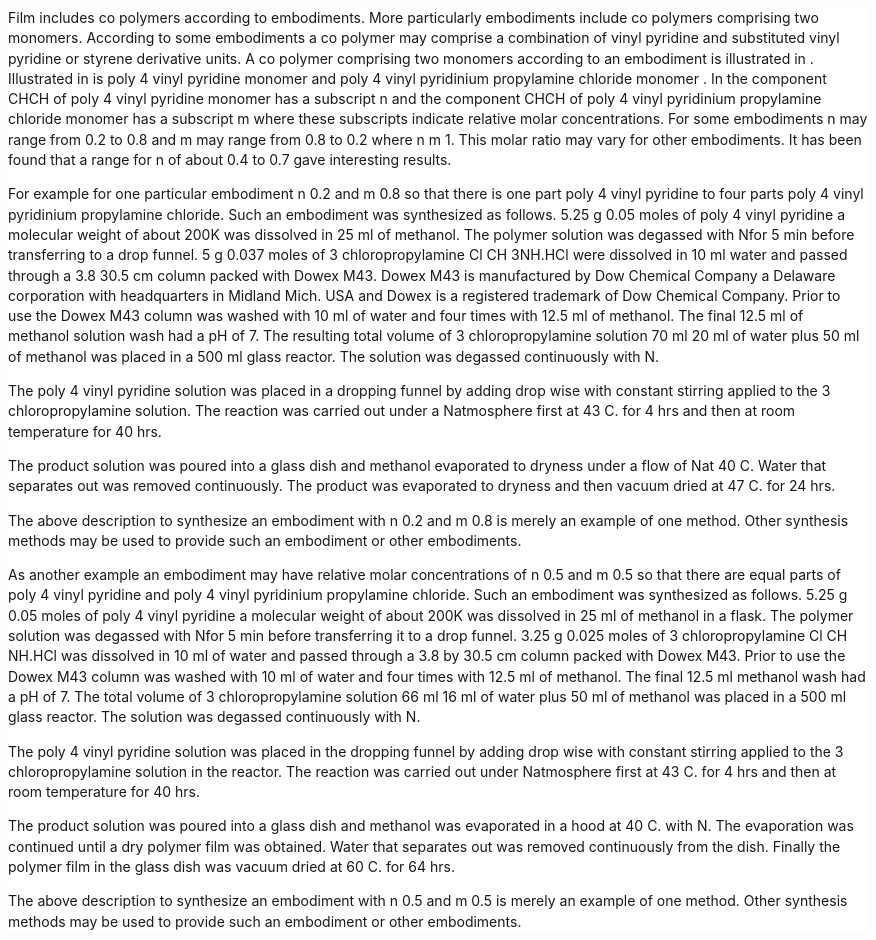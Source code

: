 Film includes co polymers according to embodiments. More particularly embodiments include co polymers comprising two monomers. According to some embodiments a co polymer may comprise a combination of vinyl pyridine and substituted vinyl pyridine or styrene derivative units. A co polymer comprising two monomers according to an embodiment is illustrated in . Illustrated in is poly 4 vinyl pyridine monomer and poly 4 vinyl pyridinium propylamine chloride monomer . In the component CHCH of poly 4 vinyl pyridine monomer has a subscript n and the component CHCH of poly 4 vinyl pyridinium propylamine chloride monomer has a subscript m where these subscripts indicate relative molar concentrations. For some embodiments n may range from 0.2 to 0.8 and m may range from 0.8 to 0.2 where n m 1. This molar ratio may vary for other embodiments. It has been found that a range for n of about 0.4 to 0.7 gave interesting results.

For example for one particular embodiment n 0.2 and m 0.8 so that there is one part poly 4 vinyl pyridine to four parts poly 4 vinyl pyridinium propylamine chloride. Such an embodiment was synthesized as follows. 5.25 g 0.05 moles of poly 4 vinyl pyridine a molecular weight of about 200K was dissolved in 25 ml of methanol. The polymer solution was degassed with Nfor 5 min before transferring to a drop funnel. 5 g 0.037 moles of 3 chloropropylamine Cl CH 3NH.HCl were dissolved in 10 ml water and passed through a 3.8 30.5 cm column packed with Dowex M43. Dowex M43 is manufactured by Dow Chemical Company a Delaware corporation with headquarters in Midland Mich. USA and Dowex is a registered trademark of Dow Chemical Company. Prior to use the Dowex M43 column was washed with 10 ml of water and four times with 12.5 ml of methanol. The final 12.5 ml of methanol solution wash had a pH of 7. The resulting total volume of 3 chloropropylamine solution 70 ml 20 ml of water plus 50 ml of methanol was placed in a 500 ml glass reactor. The solution was degassed continuously with N.

The poly 4 vinyl pyridine solution was placed in a dropping funnel by adding drop wise with constant stirring applied to the 3 chloropropylamine solution. The reaction was carried out under a Natmosphere first at 43 C. for 4 hrs and then at room temperature for 40 hrs.

The product solution was poured into a glass dish and methanol evaporated to dryness under a flow of Nat 40 C. Water that separates out was removed continuously. The product was evaporated to dryness and then vacuum dried at 47 C. for 24 hrs.

The above description to synthesize an embodiment with n 0.2 and m 0.8 is merely an example of one method. Other synthesis methods may be used to provide such an embodiment or other embodiments.

As another example an embodiment may have relative molar concentrations of n 0.5 and m 0.5 so that there are equal parts of poly 4 vinyl pyridine and poly 4 vinyl pyridinium propylamine chloride. Such an embodiment was synthesized as follows. 5.25 g 0.05 moles of poly 4 vinyl pyridine a molecular weight of about 200K was dissolved in 25 ml of methanol in a flask. The polymer solution was degassed with Nfor 5 min before transferring it to a drop funnel. 3.25 g 0.025 moles of 3 chloropropylamine Cl CH NH.HCl was dissolved in 10 ml of water and passed through a 3.8 by 30.5 cm column packed with Dowex M43. Prior to use the Dowex M43 column was washed with 10 ml of water and four times with 12.5 ml of methanol. The final 12.5 ml methanol wash had a pH of 7. The total volume of 3 chloropropylamine solution 66 ml 16 ml of water plus 50 ml of methanol was placed in a 500 ml glass reactor. The solution was degassed continuously with N.

The poly 4 vinyl pyridine solution was placed in the dropping funnel by adding drop wise with constant stirring applied to the 3 chloropropylamine solution in the reactor. The reaction was carried out under Natmosphere first at 43 C. for 4 hrs and then at room temperature for 40 hrs.

The product solution was poured into a glass dish and methanol was evaporated in a hood at 40 C. with N. The evaporation was continued until a dry polymer film was obtained. Water that separates out was removed continuously from the dish. Finally the polymer film in the glass dish was vacuum dried at 60 C. for 64 hrs.

The above description to synthesize an embodiment with n 0.5 and m 0.5 is merely an example of one method. Other synthesis methods may be used to provide such an embodiment or other embodiments.

